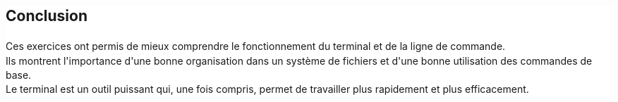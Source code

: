 ## Conclusion

Ces exercices ont permis de mieux comprendre le fonctionnement du terminal et de la ligne de commande.  
Ils montrent l'importance d'une bonne organisation dans un système de fichiers et d'une bonne utilisation des commandes de base.  
Le terminal est un outil puissant qui, une fois compris, permet de travailler plus rapidement et plus efficacement.

